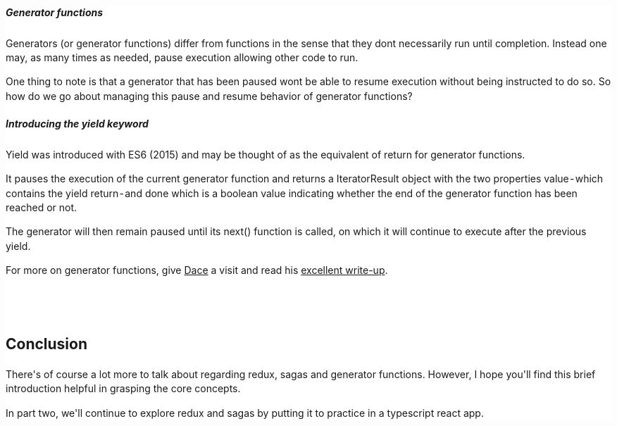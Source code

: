 ##### Generator functions

Generators (or generator functions) differ from functions in the sense that they dont necessarily run until completion. Instead one may, as many times as needed, pause execution allowing other code to run.

One thing to note is that a generator that has been paused wont be able to resume execution without being instructed to do so. So how do we go about managing this pause and resume behavior of generator functions?

##### Introducing the yield keyword

Yield was introduced with ES6 (2015) and may be thought of as the equivalent of return for generator functions.

It pauses the execution of the current generator function and returns a IteratorResult object with the two properties value - which contains the yield return - and done which is a boolean value indicating whether the end of the generator function has been reached or not.

The generator will then remain paused until its next() function is called, on which it will continue to execute after the previous yield.

For more on generator functions, give [Dace](https://medium.com/u/918d9804add5) a visit and read his [excellent write-up](https://medium.com/@hidace/javascript-es6-generators-part-i-understanding-generators-93dea22bf1b).

<div style="margin-top: 80px;"></div>

## Conclusion
There's of course a lot more to talk about regarding redux, sagas and generator functions. However, I hope you'll find this brief introduction helpful in grasping the core concepts.

In part two, we'll continue to explore redux and sagas by putting it to practice in a typescript react app.

<div style="margin-top: 80px;"></div>